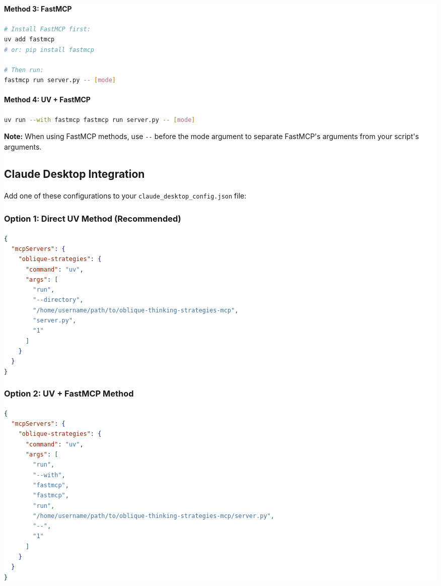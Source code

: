 #### Method 3: FastMCP
```bash
# Install FastMCP first:
uv add fastmcp
# or: pip install fastmcp

# Then run:
fastmcp run server.py -- [mode]
```

#### Method 4: UV + FastMCP
```bash
uv run --with fastmcp fastmcp run server.py -- [mode]
```

**Note:** When using FastMCP methods, use `--` before the mode argument to separate FastMCP's arguments from your script's arguments.

## Claude Desktop Integration

Add one of these configurations to your `claude_desktop_config.json` file:

### Option 1: Direct UV Method (Recommended)

```json
{
  "mcpServers": {
    "oblique-strategies": {
      "command": "uv",
      "args": [
        "run",
        "--directory",
        "/home/username/path/to/oblique-thinking-strategies-mcp",
        "server.py",
        "1"
      ]
    }
  }
}
```

### Option 2: UV + FastMCP Method

```json
{
  "mcpServers": {
    "oblique-strategies": {
      "command": "uv", 
      "args": [
        "run",
        "--with",
        "fastmcp",
        "fastmcp",
        "run",
        "/home/username/path/to/oblique-thinking-strategies-mcp/server.py",
        "--",
        "1"
      ]
    }
  }
}
```
